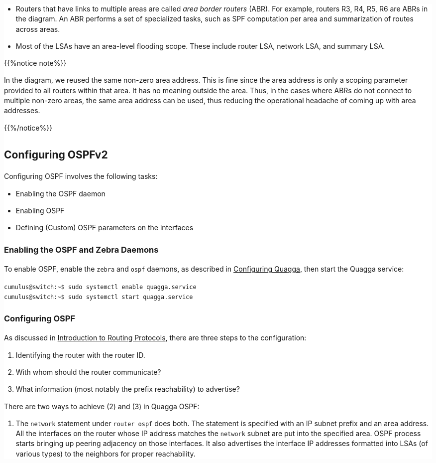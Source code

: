   - Routers that have links to multiple areas are called *area border
    routers* (ABR). For example, routers R3, R4, R5, R6 are ABRs in the
    diagram. An ABR performs a set of specialized tasks, such as SPF
    computation per area and summarization of routes across areas.

  - Most of the LSAs have an area-level flooding scope. These include
    router LSA, network LSA, and summary LSA.

{{%notice note%}}

In the diagram, we reused the same non-zero area address. This is fine
since the area address is only a scoping parameter provided to all
routers within that area. It has no meaning outside the area. Thus, in
the cases where ABRs do not connect to multiple non-zero areas, the same
area address can be used, thus reducing the operational headache of
coming up with area addresses.

{{%/notice%}}

## Configuring OSPFv2</span>

Configuring OSPF involves the following tasks:

  - Enabling the OSPF daemon

  - Enabling OSPF

  - Defining (Custom) OSPF parameters on the interfaces

### Enabling the OSPF and Zebra Daemons</span>

To enable OSPF, enable the `zebra` and `ospf` daemons, as described in
[Configuring
Quagga](/version/cumulus-linux-321/Layer-Three/Configuring-Quagga/),
then start the Quagga service:

    cumulus@switch:~$ sudo systemctl enable quagga.service
    cumulus@switch:~$ sudo systemctl start quagga.service

### Configuring OSPF</span>

As discussed in [Introduction to Routing
Protocols](/version/cumulus-linux-321/Layer-Three/Introduction-to-Routing-Protocols),
there are three steps to the configuration:

1.  Identifying the router with the router ID.

2.  With whom should the router communicate?

3.  What information (most notably the prefix reachability) to
    advertise?

There are two ways to achieve (2) and (3) in Quagga OSPF:

1.  The `network` statement under `router ospf` does both. The statement
    is specified with an IP subnet prefix and an area address. All the
    interfaces on the router whose IP address matches the `network`
    subnet are put into the specified area. OSPF process starts bringing
    up peering adjacency on those interfaces. It also advertises the
    interface IP addresses formatted into LSAs (of various types) to the
    neighbors for proper reachability.
    